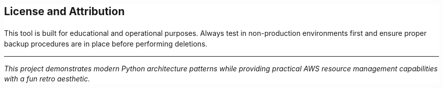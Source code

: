 ## License and Attribution

This tool is built for educational and operational purposes. Always test in non-production environments first and ensure proper backup procedures are in place before performing deletions.

---

*This project demonstrates modern Python architecture patterns while providing practical AWS resource management capabilities with a fun retro aesthetic.*